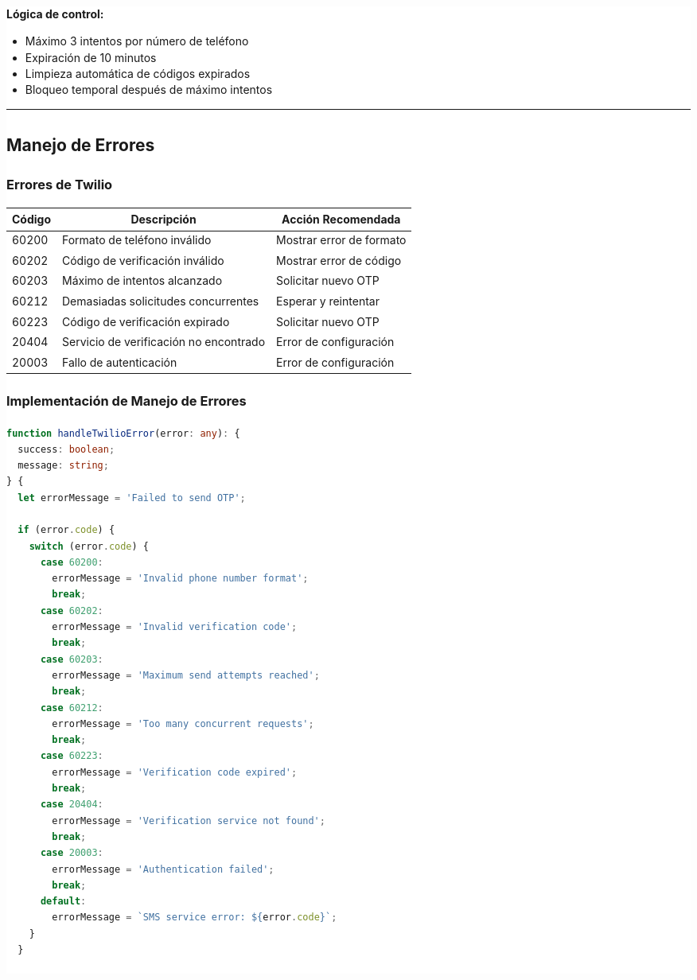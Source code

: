 **Lógica de control:**
- Máximo 3 intentos por número de teléfono
- Expiración de 10 minutos
- Limpieza automática de códigos expirados
- Bloqueo temporal después de máximo intentos

---

## Manejo de Errores

### Errores de Twilio

| Código | Descripción | Acción Recomendada |
|--------|-------------|-------------------|
| 60200 | Formato de teléfono inválido | Mostrar error de formato |
| 60202 | Código de verificación inválido | Mostrar error de código |
| 60203 | Máximo de intentos alcanzado | Solicitar nuevo OTP |
| 60212 | Demasiadas solicitudes concurrentes | Esperar y reintentar |
| 60223 | Código de verificación expirado | Solicitar nuevo OTP |
| 20404 | Servicio de verificación no encontrado | Error de configuración |
| 20003 | Fallo de autenticación | Error de configuración |

### Implementación de Manejo de Errores

```typescript
function handleTwilioError(error: any): {
  success: boolean;
  message: string;
} {
  let errorMessage = 'Failed to send OTP';
  
  if (error.code) {
    switch (error.code) {
      case 60200:
        errorMessage = 'Invalid phone number format';
        break;
      case 60202:
        errorMessage = 'Invalid verification code';
        break;
      case 60203:
        errorMessage = 'Maximum send attempts reached';
        break;
      case 60212:
        errorMessage = 'Too many concurrent requests';
        break;
      case 60223:
        errorMessage = 'Verification code expired';
        break;
      case 20404:
        errorMessage = 'Verification service not found';
        break;
      case 20003:
        errorMessage = 'Authentication failed';
        break;
      default:
        errorMessage = `SMS service error: ${error.code}`;
    }
  }
  
```